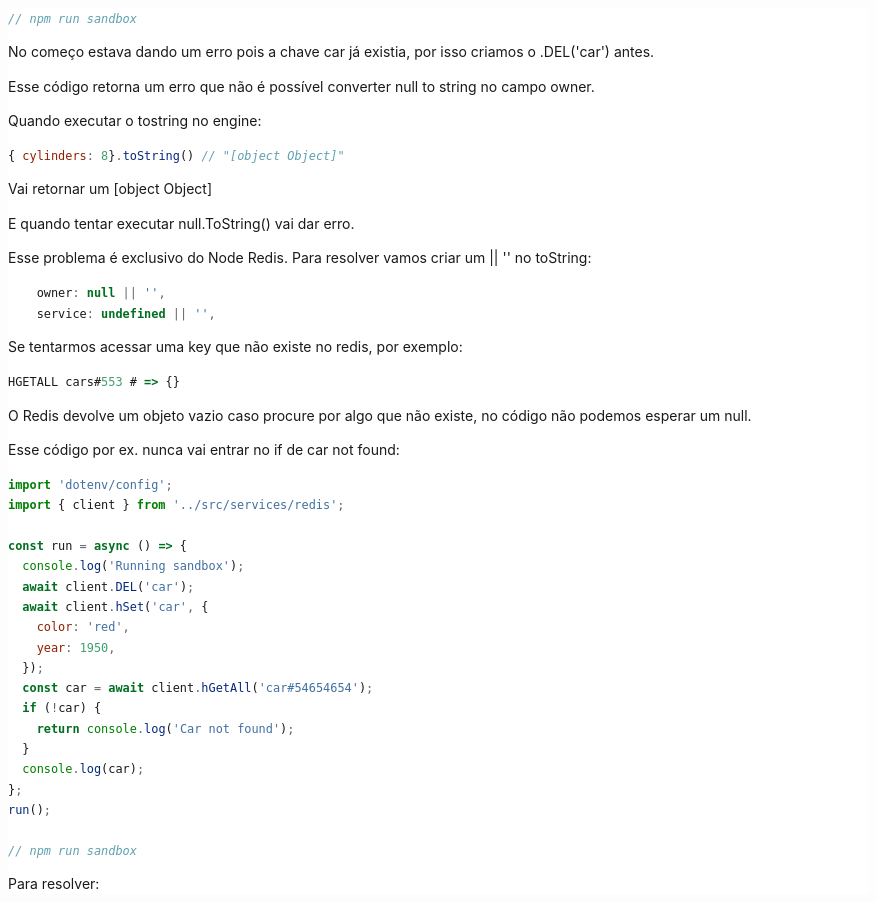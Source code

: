 ```javascript
// npm run sandbox
```

No começo estava dando um erro pois a chave car já existia, por isso criamos o .DEL('car') antes.

Esse código retorna um erro que não é possível converter null to string no campo owner.

Quando executar o tostring no engine:

```javascript
{ cylinders: 8}.toString() // "[object Object]"
```

Vai retornar um [object Object]

E quando tentar executar null.ToString() vai dar erro.

Esse problema é exclusivo do Node Redis. Para resolver vamos criar um || '' no toString:

```javascript
    owner: null || '',
    service: undefined || '',
```

Se tentarmos acessar uma key que não existe no redis, por exemplo:

```javascript
HGETALL cars#553 # => {}
```

O Redis devolve um objeto vazio caso procure por algo que não existe, no código não podemos esperar um null.

Esse código por ex. nunca vai entrar no if de car not found:

```javascript
import 'dotenv/config';
import { client } from '../src/services/redis';

const run = async () => {
  console.log('Running sandbox');
  await client.DEL('car');
  await client.hSet('car', {
    color: 'red',
    year: 1950,
  });
  const car = await client.hGetAll('car#54654654');
  if (!car) {
    return console.log('Car not found');
  }
  console.log(car);
};
run();

// npm run sandbox
```

Para resolver:
